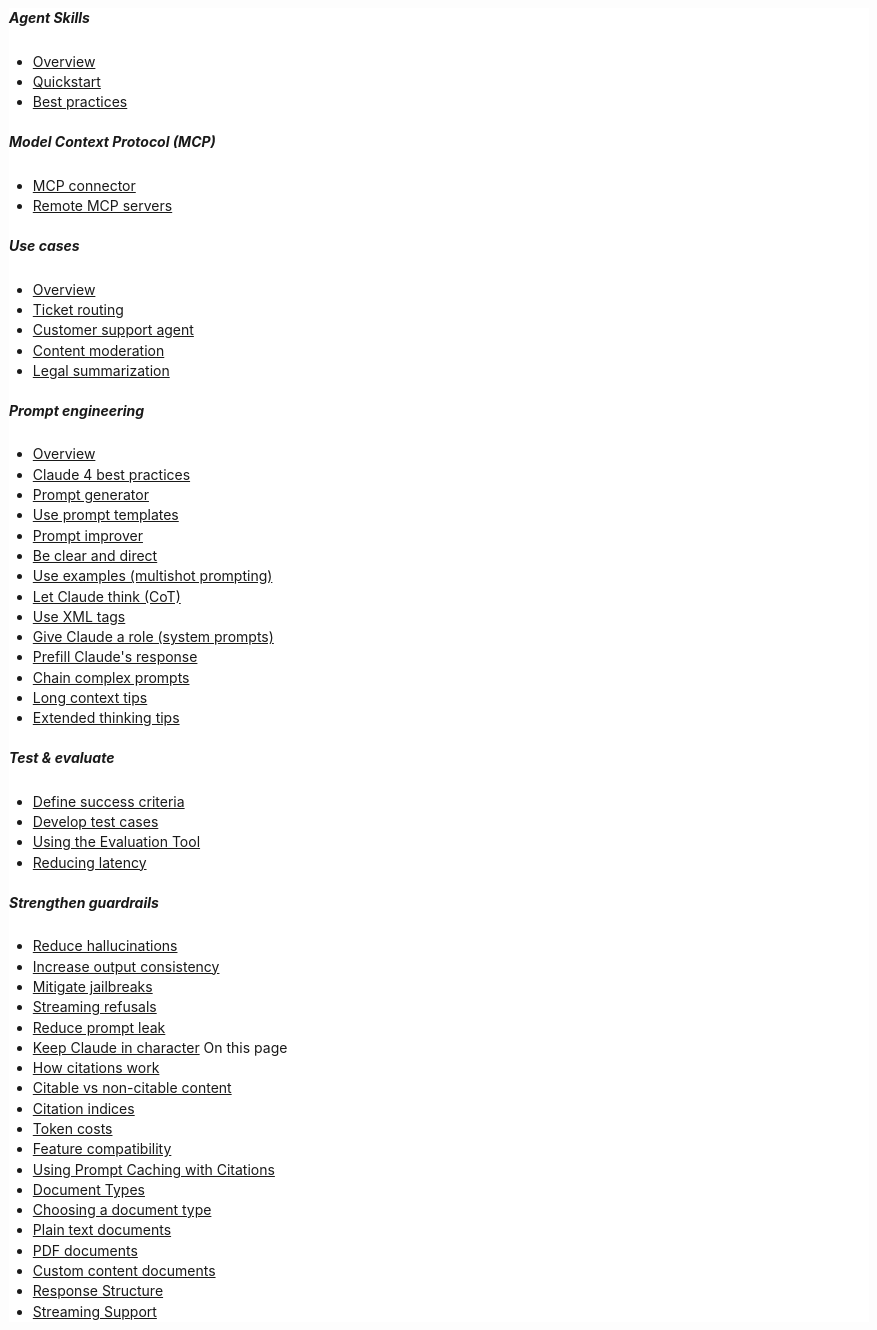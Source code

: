 ##### Agent Skills
 * [Overview](/en/docs/agents-and-tools/agent-skills/overview)
 * [Quickstart](/en/docs/agents-and-tools/agent-skills/quickstart)
 * [Best practices](/en/docs/agents-and-tools/agent-skills/best-practices)
##### Model Context Protocol (MCP)
 * [MCP connector](/en/docs/agents-and-tools/mcp-connector)
 * [Remote MCP servers](/en/docs/agents-and-tools/remote-mcp-servers)
##### Use cases
 * [Overview](/en/docs/about-claude/use-case-guides/overview)
 * [Ticket routing](/en/docs/about-claude/use-case-guides/ticket-routing)
 * [Customer support agent](/en/docs/about-claude/use-case-guides/customer-support-chat)
 * [Content moderation](/en/docs/about-claude/use-case-guides/content-moderation)
 * [Legal summarization](/en/docs/about-claude/use-case-guides/legal-summarization)
##### Prompt engineering
 * [Overview](/en/docs/build-with-claude/prompt-engineering/overview)
 * [Claude 4 best practices](/en/docs/build-with-claude/prompt-engineering/claude-4-best-practices)
 * [Prompt generator](/en/docs/build-with-claude/prompt-engineering/prompt-generator)
 * [Use prompt templates](/en/docs/build-with-claude/prompt-engineering/prompt-templates-and-variables)
 * [Prompt improver](/en/docs/build-with-claude/prompt-engineering/prompt-improver)
 * [Be clear and direct](/en/docs/build-with-claude/prompt-engineering/be-clear-and-direct)
 * [Use examples (multishot prompting)](/en/docs/build-with-claude/prompt-engineering/multishot-prompting)
 * [Let Claude think (CoT)](/en/docs/build-with-claude/prompt-engineering/chain-of-thought)
 * [Use XML tags](/en/docs/build-with-claude/prompt-engineering/use-xml-tags)
 * [Give Claude a role (system prompts)](/en/docs/build-with-claude/prompt-engineering/system-prompts)
 * [Prefill Claude's response](/en/docs/build-with-claude/prompt-engineering/prefill-claudes-response)
 * [Chain complex prompts](/en/docs/build-with-claude/prompt-engineering/chain-prompts)
 * [Long context tips](/en/docs/build-with-claude/prompt-engineering/long-context-tips)
 * [Extended thinking tips](/en/docs/build-with-claude/prompt-engineering/extended-thinking-tips)
##### Test & evaluate
 * [Define success criteria](/en/docs/test-and-evaluate/define-success)
 * [Develop test cases](/en/docs/test-and-evaluate/develop-tests)
 * [Using the Evaluation Tool](/en/docs/test-and-evaluate/eval-tool)
 * [Reducing latency](/en/docs/test-and-evaluate/strengthen-guardrails/reduce-latency)
##### Strengthen guardrails
 * [Reduce hallucinations](/en/docs/test-and-evaluate/strengthen-guardrails/reduce-hallucinations)
 * [Increase output consistency](/en/docs/test-and-evaluate/strengthen-guardrails/increase-consistency)
 * [Mitigate jailbreaks](/en/docs/test-and-evaluate/strengthen-guardrails/mitigate-jailbreaks)
 * [Streaming refusals](/en/docs/test-and-evaluate/strengthen-guardrails/handle-streaming-refusals)
 * [Reduce prompt leak](/en/docs/test-and-evaluate/strengthen-guardrails/reduce-prompt-leak)
 * [Keep Claude in character](/en/docs/test-and-evaluate/strengthen-guardrails/keep-claude-in-character)
On this page
 * [How citations work](#how-citations-work)
 * [Citable vs non-citable content](#citable-vs-non-citable-content)
 * [Citation indices](#citation-indices)
 * [Token costs](#token-costs)
 * [Feature compatibility](#feature-compatibility)
 * [Using Prompt Caching with Citations](#using-prompt-caching-with-citations)
 * [Document Types](#document-types)
 * [Choosing a document type](#choosing-a-document-type)
 * [Plain text documents](#plain-text-documents)
 * [PDF documents](#pdf-documents)
 * [Custom content documents](#custom-content-documents)
 * [Response Structure](#response-structure)
 * [Streaming Support](#streaming-support)
